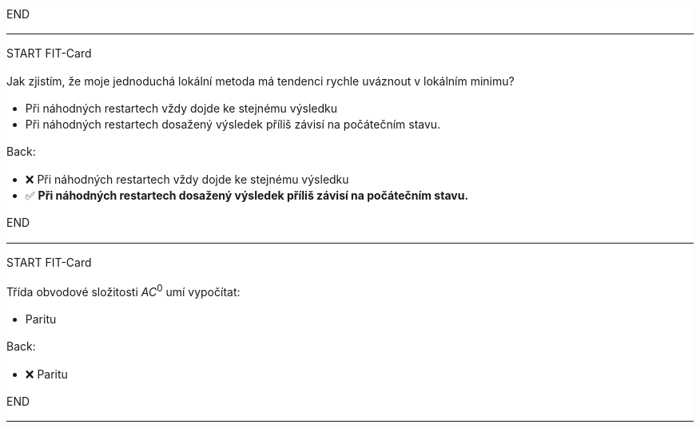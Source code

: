 END

---

START
FIT-Card

Jak zjistím, že moje jednoduchá lokální metoda má tendenci rychle uváznout v lokálním minimu?

- Při náhodných restartech vždy dojde ke stejnému výsledku
- Při náhodných restartech dosažený výsledek příliš závisí na počátečním stavu.

Back:

- ❌ Při náhodných restartech vždy dojde ke stejnému výsledku
- ✅ **Při náhodných restartech dosažený výsledek příliš závisí na počátečním stavu.**

END

---

START
FIT-Card

Třída obvodové složitosti $AC^0$ umí vypočítat:

- Paritu

Back:

- ❌ Paritu

END

---

